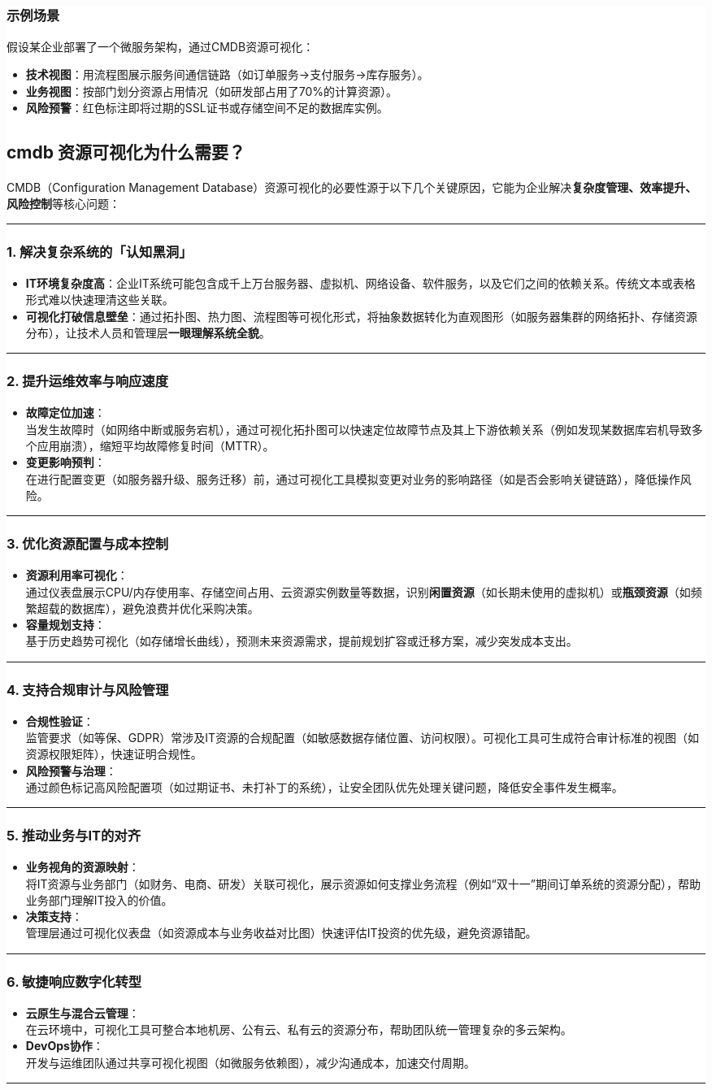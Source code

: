 ### **示例场景**
假设某企业部署了一个微服务架构，通过CMDB资源可视化：
- **技术视图**：用流程图展示服务间通信链路（如订单服务→支付服务→库存服务）。
- **业务视图**：按部门划分资源占用情况（如研发部占用了70%的计算资源）。
- **风险预警**：红色标注即将过期的SSL证书或存储空间不足的数据库实例。

## cmdb 资源可视化为什么需要？

CMDB（Configuration Management Database）资源可视化的必要性源于以下几个关键原因，它能为企业解决**复杂度管理、效率提升、风险控制**等核心问题：

---

### **1. 解决复杂系统的「认知黑洞」**
- **IT环境复杂度高**：企业IT系统可能包含成千上万台服务器、虚拟机、网络设备、软件服务，以及它们之间的依赖关系。传统文本或表格形式难以快速理清这些关联。
- **可视化打破信息壁垒**：通过拓扑图、热力图、流程图等可视化形式，将抽象数据转化为直观图形（如服务器集群的网络拓扑、存储资源分布），让技术人员和管理层**一眼理解系统全貌**。

---

### **2. 提升运维效率与响应速度**
- **故障定位加速**：  
  当发生故障时（如网络中断或服务宕机），通过可视化拓扑图可以快速定位故障节点及其上下游依赖关系（例如发现某数据库宕机导致多个应用崩溃），缩短平均故障修复时间（MTTR）。
- **变更影响预判**：  
  在进行配置变更（如服务器升级、服务迁移）前，通过可视化工具模拟变更对业务的影响路径（如是否会影响关键链路），降低操作风险。

---

### **3. 优化资源配置与成本控制**
- **资源利用率可视化**：  
  通过仪表盘展示CPU/内存使用率、存储空间占用、云资源实例数量等数据，识别**闲置资源**（如长期未使用的虚拟机）或**瓶颈资源**（如频繁超载的数据库），避免浪费并优化采购决策。
- **容量规划支持**：  
  基于历史趋势可视化（如存储增长曲线），预测未来资源需求，提前规划扩容或迁移方案，减少突发成本支出。

---

### **4. 支持合规审计与风险管理**
- **合规性验证**：  
  监管要求（如等保、GDPR）常涉及IT资源的合规配置（如敏感数据存储位置、访问权限）。可视化工具可生成符合审计标准的视图（如资源权限矩阵），快速证明合规性。
- **风险预警与治理**：  
  通过颜色标记高风险配置项（如过期证书、未打补丁的系统），让安全团队优先处理关键问题，降低安全事件发生概率。

---

### **5. 推动业务与IT的对齐**
- **业务视角的资源映射**：  
  将IT资源与业务部门（如财务、电商、研发）关联可视化，展示资源如何支撑业务流程（例如“双十一”期间订单系统的资源分配），帮助业务部门理解IT投入的价值。
- **决策支持**：  
  管理层通过可视化仪表盘（如资源成本与业务收益对比图）快速评估IT投资的优先级，避免资源错配。

---

### **6. 敏捷响应数字化转型**
- **云原生与混合云管理**：  
  在云环境中，可视化工具可整合本地机房、公有云、私有云的资源分布，帮助团队统一管理复杂的多云架构。
- **DevOps协作**：  
  开发与运维团队通过共享可视化视图（如微服务依赖图），减少沟通成本，加速交付周期。

---
